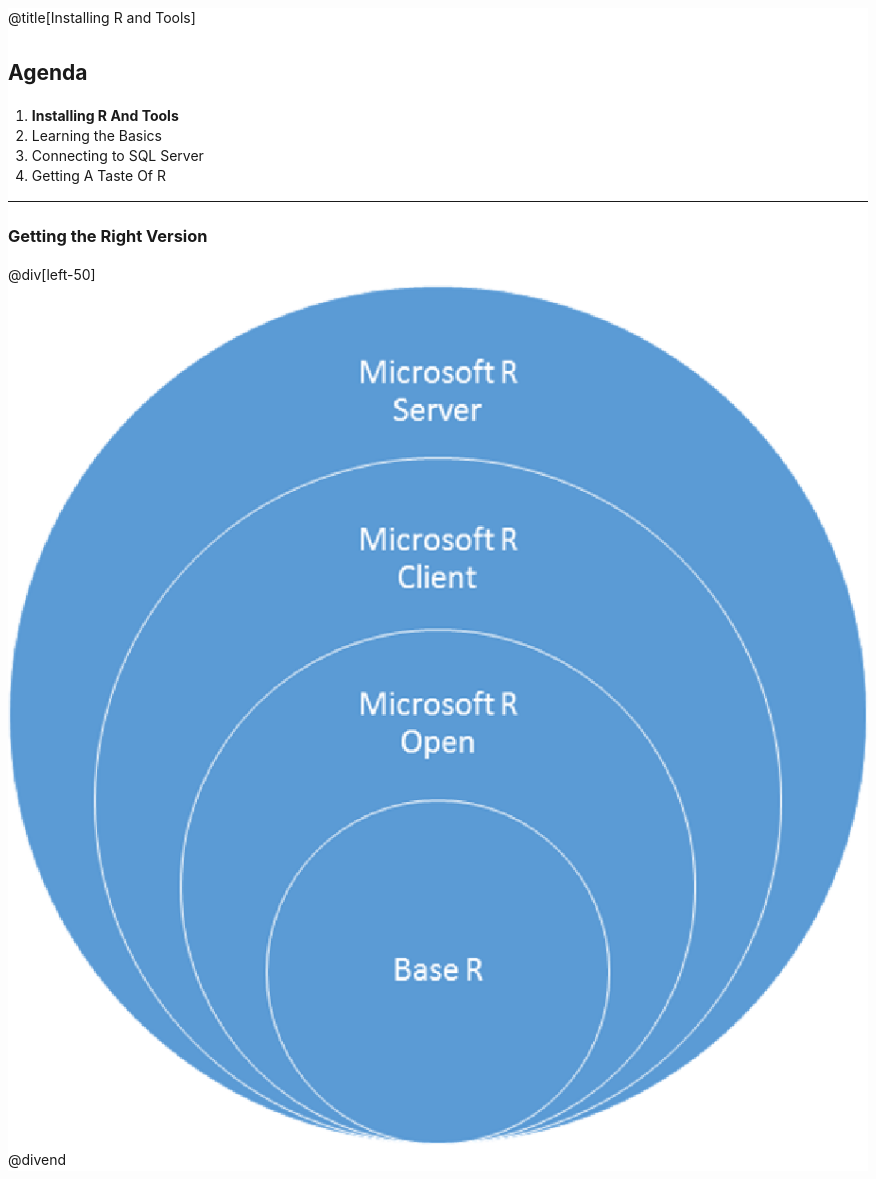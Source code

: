
@title[Installing R and Tools]

## Agenda
1. **Installing R And Tools**
2. Learning the Basics
3. Connecting to SQL Server
4. Getting A Taste Of R

---

### Getting the Right Version

@div[left-50]
![The concentric circle of R libraries.](presentation/assets/image/RCircle.png)
@divend
